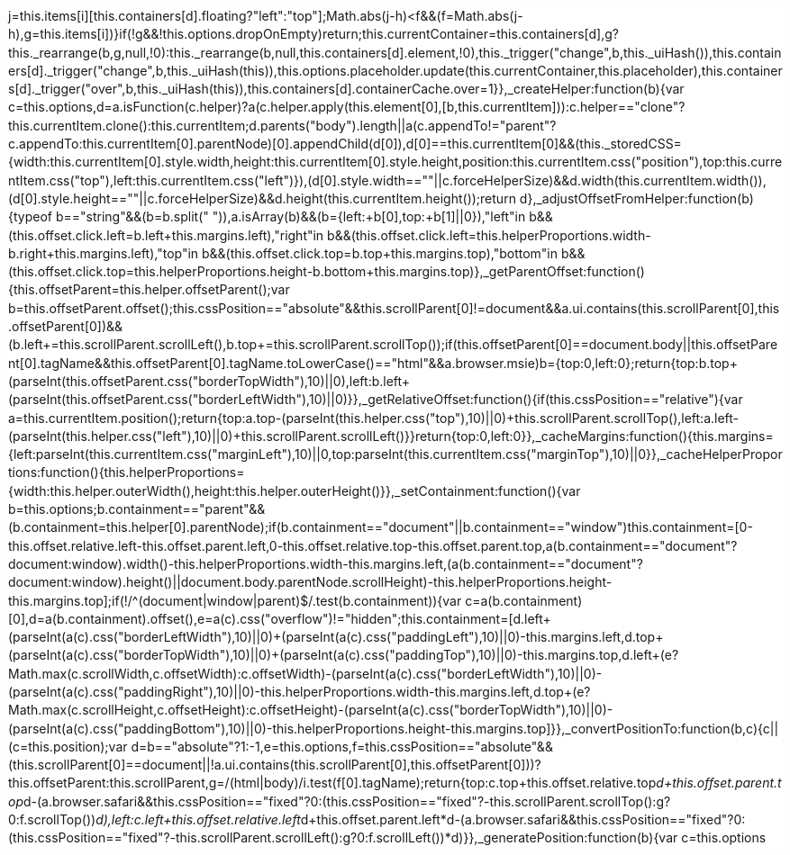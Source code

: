 j=this.items[i][this.containers[d].floating?"left":"top"];Math.abs(j-h)<f&&(f=Math.abs(j-h),g=this.items[i])}if(!g&&!this.options.dropOnEmpty)return;this.currentContainer=this.containers[d],g?this._rearrange(b,g,null,!0):this._rearrange(b,null,this.containers[d].element,!0),this._trigger("change",b,this._uiHash()),this.containers[d]._trigger("change",b,this._uiHash(this)),this.options.placeholder.update(this.currentContainer,this.placeholder),this.containers[d]._trigger("over",b,this._uiHash(this)),this.containers[d].containerCache.over=1}},_createHelper:function(b){var c=this.options,d=a.isFunction(c.helper)?a(c.helper.apply(this.element[0],[b,this.currentItem])):c.helper=="clone"?this.currentItem.clone():this.currentItem;d.parents("body").length||a(c.appendTo!="parent"?c.appendTo:this.currentItem[0].parentNode)[0].appendChild(d[0]),d[0]==this.currentItem[0]&&(this._storedCSS={width:this.currentItem[0].style.width,height:this.currentItem[0].style.height,position:this.currentItem.css("position"),top:this.currentItem.css("top"),left:this.currentItem.css("left")}),(d[0].style.width==""||c.forceHelperSize)&&d.width(this.currentItem.width()),(d[0].style.height==""||c.forceHelperSize)&&d.height(this.currentItem.height());return d},_adjustOffsetFromHelper:function(b){typeof b=="string"&&(b=b.split(" ")),a.isArray(b)&&(b={left:+b[0],top:+b[1]||0}),"left"in b&&(this.offset.click.left=b.left+this.margins.left),"right"in b&&(this.offset.click.left=this.helperProportions.width-b.right+this.margins.left),"top"in b&&(this.offset.click.top=b.top+this.margins.top),"bottom"in b&&(this.offset.click.top=this.helperProportions.height-b.bottom+this.margins.top)},_getParentOffset:function(){this.offsetParent=this.helper.offsetParent();var b=this.offsetParent.offset();this.cssPosition=="absolute"&&this.scrollParent[0]!=document&&a.ui.contains(this.scrollParent[0],this.offsetParent[0])&&(b.left+=this.scrollParent.scrollLeft(),b.top+=this.scrollParent.scrollTop());if(this.offsetParent[0]==document.body||this.offsetParent[0].tagName&&this.offsetParent[0].tagName.toLowerCase()=="html"&&a.browser.msie)b={top:0,left:0};return{top:b.top+(parseInt(this.offsetParent.css("borderTopWidth"),10)||0),left:b.left+(parseInt(this.offsetParent.css("borderLeftWidth"),10)||0)}},_getRelativeOffset:function(){if(this.cssPosition=="relative"){var a=this.currentItem.position();return{top:a.top-(parseInt(this.helper.css("top"),10)||0)+this.scrollParent.scrollTop(),left:a.left-(parseInt(this.helper.css("left"),10)||0)+this.scrollParent.scrollLeft()}}return{top:0,left:0}},_cacheMargins:function(){this.margins={left:parseInt(this.currentItem.css("marginLeft"),10)||0,top:parseInt(this.currentItem.css("marginTop"),10)||0}},_cacheHelperProportions:function(){this.helperProportions={width:this.helper.outerWidth(),height:this.helper.outerHeight()}},_setContainment:function(){var b=this.options;b.containment=="parent"&&(b.containment=this.helper[0].parentNode);if(b.containment=="document"||b.containment=="window")this.containment=[0-this.offset.relative.left-this.offset.parent.left,0-this.offset.relative.top-this.offset.parent.top,a(b.containment=="document"?document:window).width()-this.helperProportions.width-this.margins.left,(a(b.containment=="document"?document:window).height()||document.body.parentNode.scrollHeight)-this.helperProportions.height-this.margins.top];if(!/^(document|window|parent)$/.test(b.containment)){var c=a(b.containment)[0],d=a(b.containment).offset(),e=a(c).css("overflow")!="hidden";this.containment=[d.left+(parseInt(a(c).css("borderLeftWidth"),10)||0)+(parseInt(a(c).css("paddingLeft"),10)||0)-this.margins.left,d.top+(parseInt(a(c).css("borderTopWidth"),10)||0)+(parseInt(a(c).css("paddingTop"),10)||0)-this.margins.top,d.left+(e?Math.max(c.scrollWidth,c.offsetWidth):c.offsetWidth)-(parseInt(a(c).css("borderLeftWidth"),10)||0)-(parseInt(a(c).css("paddingRight"),10)||0)-this.helperProportions.width-this.margins.left,d.top+(e?Math.max(c.scrollHeight,c.offsetHeight):c.offsetHeight)-(parseInt(a(c).css("borderTopWidth"),10)||0)-(parseInt(a(c).css("paddingBottom"),10)||0)-this.helperProportions.height-this.margins.top]}},_convertPositionTo:function(b,c){c||(c=this.position);var d=b=="absolute"?1:-1,e=this.options,f=this.cssPosition=="absolute"&&(this.scrollParent[0]==document||!a.ui.contains(this.scrollParent[0],this.offsetParent[0]))?this.offsetParent:this.scrollParent,g=/(html|body)/i.test(f[0].tagName);return{top:c.top+this.offset.relative.top*d+this.offset.parent.top*d-(a.browser.safari&&this.cssPosition=="fixed"?0:(this.cssPosition=="fixed"?-this.scrollParent.scrollTop():g?0:f.scrollTop())*d),left:c.left+this.offset.relative.left*d+this.offset.parent.left*d-(a.browser.safari&&this.cssPosition=="fixed"?0:(this.cssPosition=="fixed"?-this.scrollParent.scrollLeft():g?0:f.scrollLeft())*d)}},_generatePosition:function(b){var c=this.options